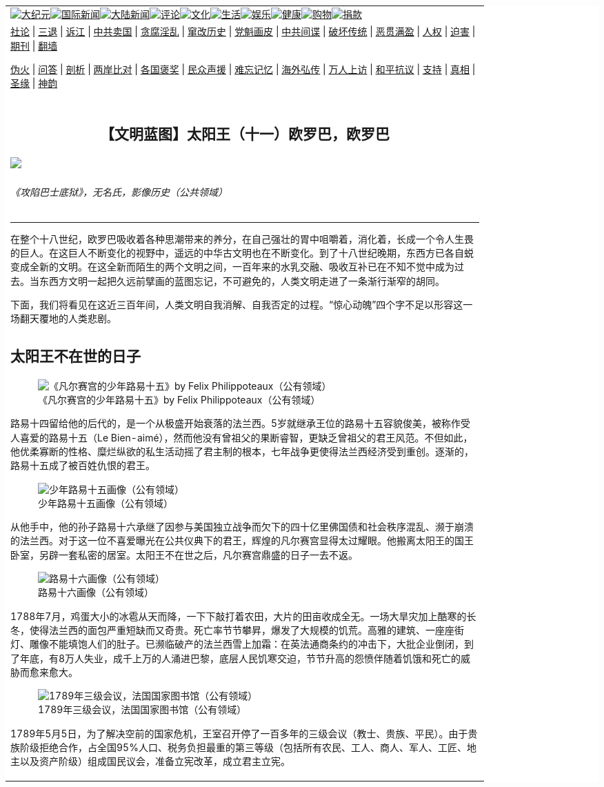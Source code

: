 <a name="1" id="1" target="_blank"></a><span id="1"></span>
<table align=center border="0"><tr><td colspan="2" VALIGN=TOP><a href="/gb/nsc413.md#1"><img src="https://raw.githubusercontent.com/jbnpp2467/www/master/t/djy/1.jpg" title="大纪元"></a><a href="/gb/n24hr.md#1"><img src="https://raw.githubusercontent.com/jbnpp2467/www/master/t/djy/3.jpg" title="国际新闻"></a><a href="/gb/nsc413.md#1"><img src="https://raw.githubusercontent.com/jbnpp2467/www/master/t/djy/4.jpg" title="大陆新闻"></a><a href="/gb/news392.md#1"><img src="https://raw.githubusercontent.com/jbnpp2467/www/master/t/djy/5.jpg" title="评论"></a><a href="/gb/news2007.md#1"><img src="https://raw.githubusercontent.com/jbnpp2467/www/master/t/djy/6.jpg" title="文化"></a><a href="/gb/news2008.md#1"><img src="https://raw.githubusercontent.com/jbnpp2467/www/master/t/djy/7.jpg" title="生活"></a><a href="/gb/ncyule.md#1"><img src="https://raw.githubusercontent.com/jbnpp2467/www/master/t/djy/8.jpg" title="娱乐"></a><a href="/gb/nsc1002.md#1"><img src="https://raw.githubusercontent.com/jbnpp2467/www/master/t/djy/9.jpg" title="健康"><a href="https://www.youlucky.com"><img src="https://raw.githubusercontent.com/jbnpp2467/www/master/t/djy/10.jpg" title="购物"></a><a href="https://donate.epochtimes.com/?utm_medium=epochtimes&utm_source=referral&utm_campaign=donate_button_djyarticleheader"><img src="https://raw.githubusercontent.com/jbnpp2467/www/master/t/djy/12.jpg" title="捐款"></a></td></tr>
<tr><td colspan="2" VALIGN=TOP><a target="_blank" href="/gb/9p.md#1">社论</a> | <a target="_blank" href="/gb/nf5657.md#1">三退</a> | <a target="_blank" href="/gb/nf6124.md#1">诉江</a> | <a target="_blank" href="/gb/nf1176117.md#1">中共卖国</a> | <a target="_blank" href="/gb/nf5773.md#1">贪腐淫乱</a> | <a target="_blank" href="/gb/nf1176115.md#1">窜改历史</a> | <a target="_blank" href="/gb/nf1176107.md#1">党魁画皮</a> | <a target="_blank" href="/gb/nf1320400.md#1">中共间谍</a> | <a target="_blank" href="/gb/nf1176114.md#1">破坏传统</a> | <a target="_blank" href="https://github.com/jbnpp2467/ntdtv/blob/master/gb/prog447_1.md#1">恶贯满盈</a> | <a target="_blank" href="/gb/ncid278.md#1">人权</a> | <a target="_blank" href="/gb/nf1176111.md#1">迫害</a> | <a target="_blank" href="https://gitlab.com/szzdlab/mh-qikan/blob/master/README.md#1">期刊</a> | <a target="_blank" href="https://github.com/bannedbook/fanqiang/wiki">翻墙</a></p><p><a target="_blank" href="/gb/nf5562.md#1">伪火</a> | <a target="_blank" href="/gb/nf4378.md#1">问答</a> | <a target="_blank" href="/gb/nf5792.md#1">剖析</a> | <a target="_blank" href="/gb/nf5735.md#1">两岸比对</a> | <a target="_blank" href="/gb/nf6119.md#1">各国褒奖</a> | <a target="_blank" href="/gb/nf6120.md#1">民众声援</a> | <a target="_blank" href="/gb/nf1188594.md#1">难忘记忆</a> | <a target="_blank" href="/gb/nf3180.md#1">海外弘传</a> | <a target="_blank" href="/gb/nf5410.md#1">万人上访</a> | <a target="_blank" href="https://github.com/jbnpp2467/ntdtv/blob/master/gb/prog1530_1.md#1">和平抗议</a> | <a target="_blank" href="/gb/nf4386.md#1">支持</a> | <a target="_blank" href="/gb/nf4389.md#1">真相</a> | <a target="_blank" href="/gb/nf5790.md#1">圣缘</a> | <a target="_blank" href="/gb/nf4786.md#1">神韵</a></td></tr>
<tr><td VALIGN=TOP width="626"><h2 align=center>【文明蓝图】太阳王（十一）欧罗巴，欧罗巴</h2>
<img width="600" src="https://i.epochtimes.com/assets/uploads/2016/02/1602031447361695-600x400.jpg" />
<h6>《攻陷巴士底狱》，无名氏，影像历史（公共领域）
</h6>
<hr>
<p>在整个十八世纪，欧罗巴吸收着各种思潮带来的养分，在自己强壮的胃中咀嚼着，消化着，长成一个令人生畏的巨人。在这巨人不断变化的视野中，遥远的中华古文明也在不断变化。到了十八世纪晚期，东西方已各自蜕变成全新的文明。在这全新而陌生的两个文明之间，一百年来的水乳交融、吸收互补已在不知不觉中成为过去。当东西方文明一起把久远前擘画的蓝图忘记，不可避免的，人类文明走进了一条渐行渐窄的胡同。</p>
<p>下面，我们将看见在这近三百年间，人类文明自我消解、自我否定的过程。“惊心动魄”四个字不足以形容这一场翻天覆地的人类悲剧。</p>
<h2><ahref="/gb/tag/%E5%A4%AA%E9%98%B3%E7%8E%8B.md#1">太阳王</a>不在世的日子</h2>
<figure id="attachment_7286223" style="width: 600px" class="wp-caption aligncenter"><img class="size-large wp-image-7286223" title="《凡尔赛宫的少年路易十五》by Felix Philippoteaux（公有领域）" src="https://i.epochtimes.com/assets/uploads/2016/02/1602031433151695-600x508.jpg" alt="《凡尔赛宫的少年路易十五》by Felix Philippoteaux（公有领域）" width="600" b="508" /><figcaption class="wp-caption-text">《凡尔赛宫的少年路易十五》by Felix Philippoteaux（公有领域）</figcaption></figure>
<p><ahref="/gb/tag/%E8%B7%AF%E6%98%93%E5%8D%81%E5%9B%9B.md#1">路易十四</a>留给他的后代的，是一个从极盛开始衰落的法兰西。5岁就继承王位的路易十五容貌俊美，被称作受人喜爱的路易十五（Le Bien-aimé），然而他没有曾祖父的果断睿智，更缺乏曾祖父的君王风范。不但如此，他优柔寡断的性格、糜烂纵欲的私生活动摇了君主制的根本，七年战争更使得法兰西经济受到重创。逐渐的，路易十五成了被百姓仇恨的君王。</p>
<figure id="attachment_7286224" style="width: 397px" class="wp-caption aligncenter"><img class="size-large wp-image-7286224" title="少年路易十五画像（公有领域）" src="https://i.epochtimes.com/assets/uploads/2016/02/1602031433481695.jpg" alt="少年路易十五画像（公有领域）" width="397" b="599" /><figcaption class="wp-caption-text">少年路易十五画像（公有领域）</figcaption></figure>
<p>从他手中，他的孙子路易十六承继了因参与美国独立战争而欠下的四十亿里佛国债和社会秩序混乱、濒于崩溃的法兰西。对于这一位不喜爱曝光在公共仪典下的君王，辉煌的凡尔赛宫显得太过耀眼。他搬离<ahref="/gb/tag/%E5%A4%AA%E9%98%B3%E7%8E%8B.md#1">太阳王</a>的国王卧室，另辟一套私密的居室。太阳王不在世之后，凡尔赛宫鼎盛的日子一去不返。</p>
<figure id="attachment_7286225" style="width: 429px" class="wp-caption aligncenter"><img class="size-large wp-image-7286225" title="路易十六画像（公有领域）" src="https://i.epochtimes.com/assets/uploads/2016/02/1602031434001695.jpg" alt="路易十六画像（公有领域）" width="429" b="599" /><figcaption class="wp-caption-text">路易十六画像（公有领域）</figcaption></figure>
<p>1788年7月，鸡蛋大小的冰雹从天而降，一下下敲打着农田，大片的田亩收成全无。一场大旱灾加上酷寒的长冬，使得法兰西的面包严重短缺而又奇贵。死亡率节节攀昇，爆发了大规模的饥荒。高雅的建筑、一座座街灯、雕像不能填饱人们的肚子。已濒临破产的法兰西雪上加霜：在英法通商条约的冲击下，大批企业倒闭，到了年底，有8万人失业，成千上万的人涌进巴黎，底层人民饥寒交迫，节节升高的怨愤伴随着饥饿和死亡的威胁而愈来愈大。</p>
<figure id="attachment_7286226" style="width: 600px" class="wp-caption aligncenter"><img class="size-large wp-image-7286226" title="1789年三级会议，法国国家图书馆（公有领域）" src="https://i.epochtimes.com/assets/uploads/2016/02/1602031433361695-600x377.jpg" alt="1789年三级会议，法国国家图书馆（公有领域）" width="600" b="377" /><figcaption class="wp-caption-text">1789年三级会议，法国国家图书馆（公有领域）</figcaption></figure>
<p>1789年5月5日，为了解决空前的国家危机，王室召开停了一百多年的三级会议（教士、贵族、平民）。由于贵族阶级拒绝合作，占全国95%人口、税务负担最重的第三等级（包括所有农民、工人、商人、军人、工匠、地主以及资产阶级）组成国民议会，准备立宪改革，成立君主立宪。</p>